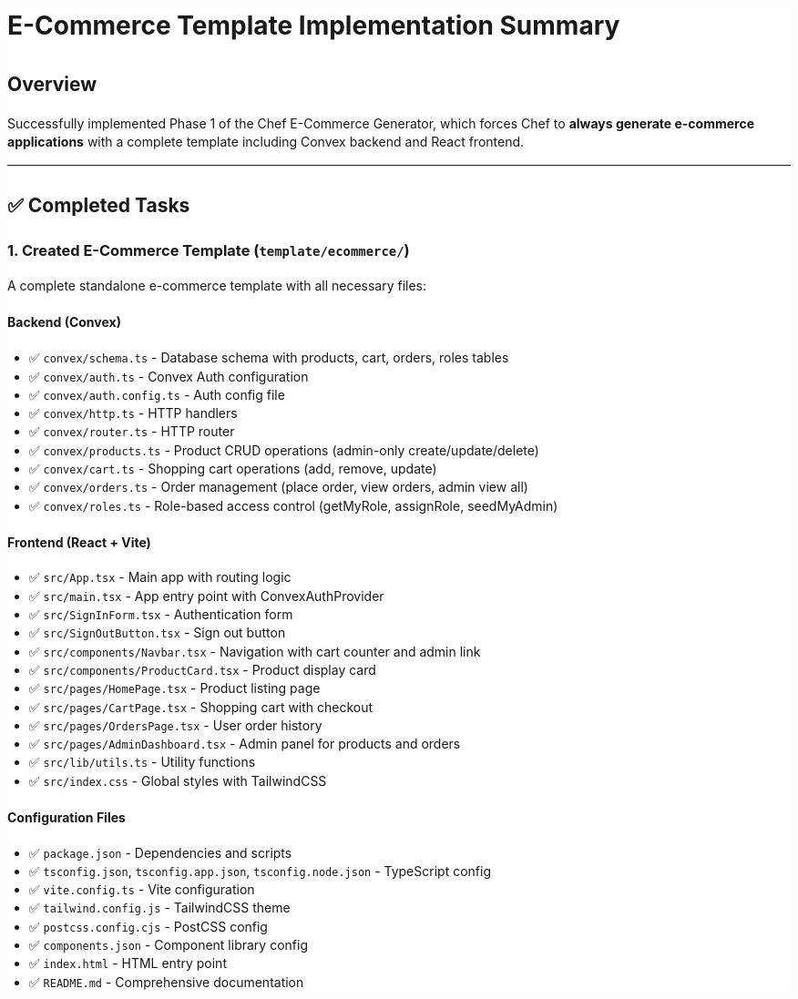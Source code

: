 # E-Commerce Template Implementation Summary

## Overview

Successfully implemented Phase 1 of the Chef E-Commerce Generator, which forces Chef to **always generate e-commerce applications** with a complete template including Convex backend and React frontend.

---

## ✅ Completed Tasks

### 1. **Created E-Commerce Template** (`template/ecommerce/`)

A complete standalone e-commerce template with all necessary files:

#### Backend (Convex)

- ✅ `convex/schema.ts` - Database schema with products, cart, orders, roles tables
- ✅ `convex/auth.ts` - Convex Auth configuration
- ✅ `convex/auth.config.ts` - Auth config file
- ✅ `convex/http.ts` - HTTP handlers
- ✅ `convex/router.ts` - HTTP router
- ✅ `convex/products.ts` - Product CRUD operations (admin-only create/update/delete)
- ✅ `convex/cart.ts` - Shopping cart operations (add, remove, update)
- ✅ `convex/orders.ts` - Order management (place order, view orders, admin view all)
- ✅ `convex/roles.ts` - Role-based access control (getMyRole, assignRole, seedMyAdmin)

#### Frontend (React + Vite)

- ✅ `src/App.tsx` - Main app with routing logic
- ✅ `src/main.tsx` - App entry point with ConvexAuthProvider
- ✅ `src/SignInForm.tsx` - Authentication form
- ✅ `src/SignOutButton.tsx` - Sign out button
- ✅ `src/components/Navbar.tsx` - Navigation with cart counter and admin link
- ✅ `src/components/ProductCard.tsx` - Product display card
- ✅ `src/pages/HomePage.tsx` - Product listing page
- ✅ `src/pages/CartPage.tsx` - Shopping cart with checkout
- ✅ `src/pages/OrdersPage.tsx` - User order history
- ✅ `src/pages/AdminDashboard.tsx` - Admin panel for products and orders
- ✅ `src/lib/utils.ts` - Utility functions
- ✅ `src/index.css` - Global styles with TailwindCSS

#### Configuration Files

- ✅ `package.json` - Dependencies and scripts
- ✅ `tsconfig.json`, `tsconfig.app.json`, `tsconfig.node.json` - TypeScript config
- ✅ `vite.config.ts` - Vite configuration
- ✅ `tailwind.config.js` - TailwindCSS theme
- ✅ `postcss.config.cjs` - PostCSS config
- ✅ `components.json` - Component library config
- ✅ `index.html` - HTML entry point
- ✅ `README.md` - Comprehensive documentation
